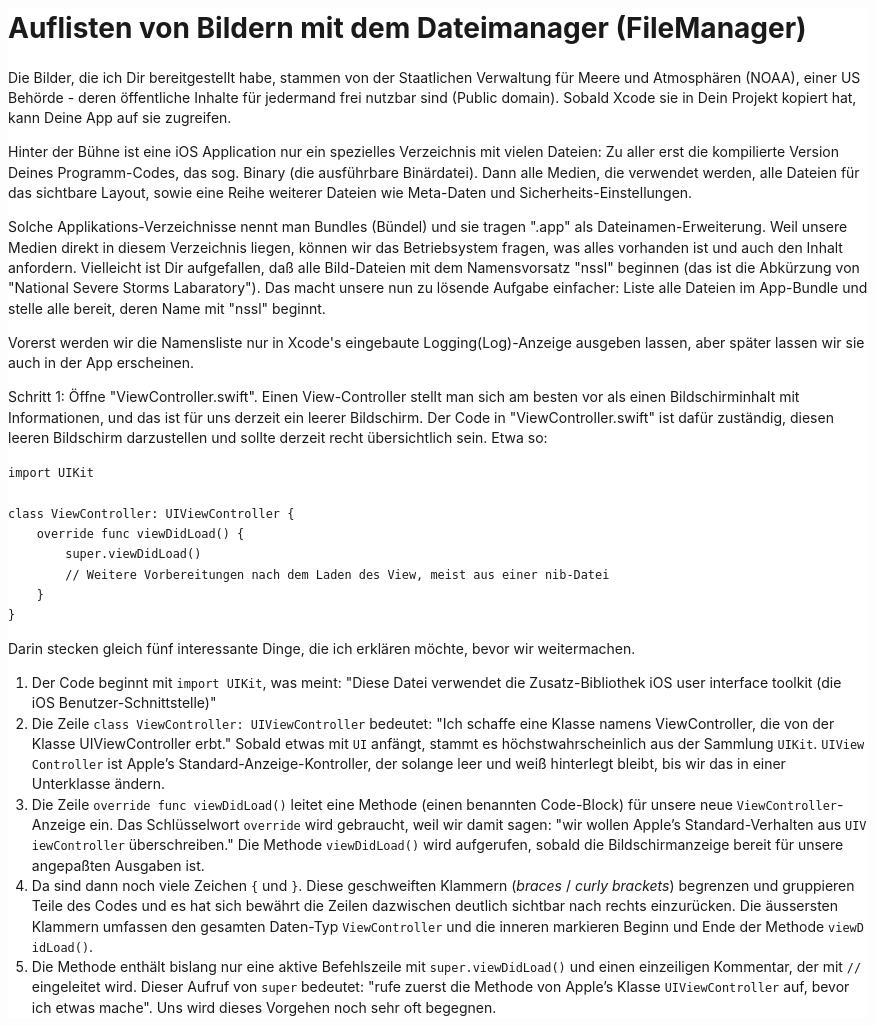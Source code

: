 # Auflisten von Bildern mit dem Dateimanager (FileManager)

Die Bilder, die ich Dir bereitgestellt habe, stammen von der Staatlichen Verwaltung für Meere und Atmosphären (NOAA), einer US Behörde - deren öffentliche Inhalte für jedermand frei nutzbar sind (Public domain).
Sobald Xcode sie in Dein Projekt kopiert hat, kann Deine App auf sie zugreifen.

Hinter der Bühne ist eine iOS Application nur ein spezielles Verzeichnis mit vielen Dateien: Zu aller erst die kompilierte Version Deines Programm-Codes, das sog. Binary (die ausführbare Binärdatei). Dann alle Medien, die verwendet werden, alle Dateien für das sichtbare Layout, sowie eine Reihe weiterer Dateien wie Meta-Daten und Sicherheits-Einstellungen.

Solche Applikations-Verzeichnisse nennt man Bundles (Bündel) und sie tragen ".app" als Dateinamen-Erweiterung. Weil unsere Medien direkt in diesem Verzeichnis liegen, können wir das Betriebsystem fragen, was alles vorhanden ist und auch den Inhalt anfordern. Vielleicht ist Dir aufgefallen, daß alle Bild-Dateien mit dem Namensvorsatz "nssl" beginnen (das ist die Abkürzung von "National Severe Storms Labaratory"). Das macht unsere nun zu lösende Aufgabe einfacher: Liste alle Dateien im App-Bundle und stelle alle bereit, deren Name mit "nssl" beginnt.

Vorerst werden wir die Namensliste nur in Xcode's eingebaute Logging(Log)-Anzeige ausgeben lassen, aber später lassen wir sie auch in der App erscheinen.

Schritt 1: Öffne "ViewController.swift".
Einen View-Controller stellt man sich am besten vor als einen Bildschirminhalt mit Informationen, und das ist für uns derzeit ein leerer Bildschirm. Der Code in "ViewController.swift" ist dafür zuständig, diesen leeren Bildschirm darzustellen und sollte derzeit recht übersichtlich sein. Etwa so:

    import UIKit

    class ViewController: UIViewController {
        override func viewDidLoad() {
            super.viewDidLoad()
            // Weitere Vorbereitungen nach dem Laden des View, meist aus einer nib-Datei
        }
    }

Darin stecken gleich fünf interessante Dinge, die ich erklären möchte, bevor wir weitermachen.

1. Der Code beginnt mit `import UIKit`, was meint: "Diese Datei verwendet die Zusatz-Bibliothek iOS user interface toolkit (die iOS Benutzer-Schnittstelle)"
2. Die Zeile `class ViewController: UIViewController` bedeutet: "Ich schaffe eine Klasse namens ViewController, die von der Klasse UIViewController erbt." Sobald etwas mit `UI` anfängt, stammt es höchstwahrscheinlich aus der Sammlung `UIKit`.
`UIViewController` ist Apple’s Standard-Anzeige-Kontroller, der solange leer und weiß hinterlegt bleibt, bis wir das in einer Unterklasse ändern.
3. Die Zeile `override func viewDidLoad()` leitet eine Methode (einen benannten Code-Block) für unsere neue `ViewController`-Anzeige ein. Das Schlüsselwort `override` wird gebraucht, weil wir damit sagen: "wir wollen Apple’s Standard-Verhalten aus `UIViewController` überschreiben."
Die Methode `viewDidLoad()` wird aufgerufen, sobald die Bildschirmanzeige bereit für unsere angepaßten Ausgaben ist.
4. Da sind dann noch viele Zeichen `{` und `}`. Diese geschweiften Klammern (*braces* / *curly brackets*) begrenzen und gruppieren Teile des Codes und es hat sich bewährt die Zeilen dazwischen deutlich sichtbar nach rechts einzurücken.
Die äussersten Klammern umfassen den gesamten Daten-Typ `ViewController` und die inneren markieren Beginn und Ende der Methode `viewDidLoad()`.
5. Die Methode enthält bislang nur eine aktive Befehlszeile mit `super.viewDidLoad()` und einen einzeiligen Kommentar, der mit `//` eingeleitet wird. Dieser Aufruf von `super` bedeutet: "rufe zuerst die Methode von Apple’s Klasse `UIViewController` auf, bevor ich etwas mache". Uns wird dieses Vorgehen noch sehr oft begegnen.
